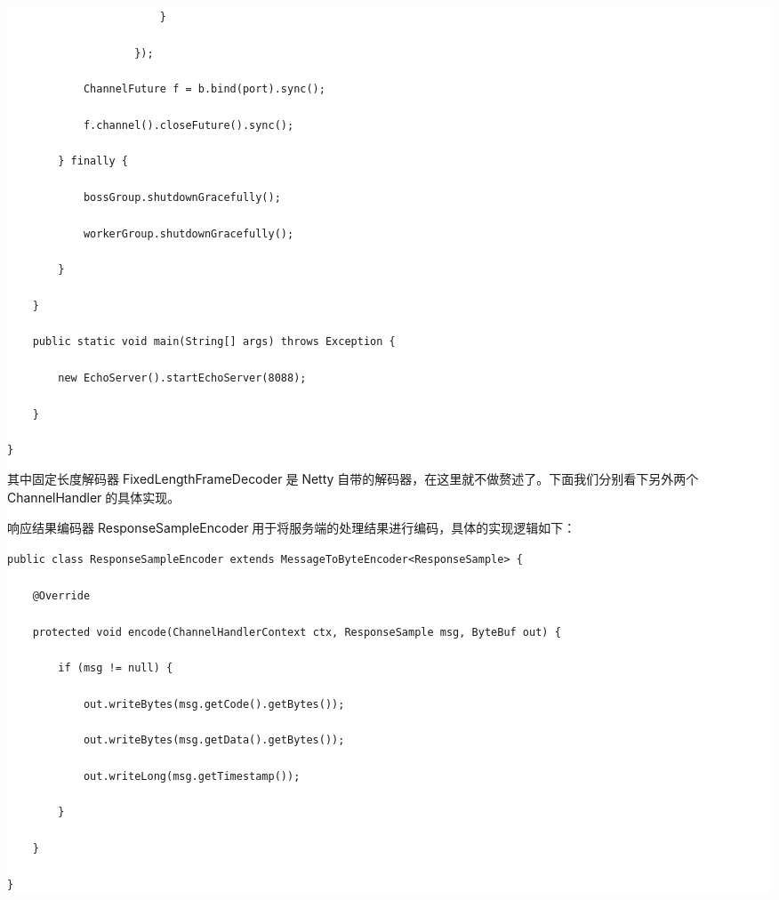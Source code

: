 ```
                        }

                    });

            ChannelFuture f = b.bind(port).sync();

            f.channel().closeFuture().sync();

        } finally {

            bossGroup.shutdownGracefully();

            workerGroup.shutdownGracefully();

        }

    }

    public static void main(String[] args) throws Exception {

        new EchoServer().startEchoServer(8088);

    }

}

```

其中固定长度解码器 FixedLengthFrameDecoder 是 Netty 自带的解码器，在这里就不做赘述了。下面我们分别看下另外两个 ChannelHandler 的具体实现。

响应结果编码器 ResponseSampleEncoder 用于将服务端的处理结果进行编码，具体的实现逻辑如下：

```
public class ResponseSampleEncoder extends MessageToByteEncoder<ResponseSample> {

    @Override

    protected void encode(ChannelHandlerContext ctx, ResponseSample msg, ByteBuf out) {

        if (msg != null) {

            out.writeBytes(msg.getCode().getBytes());

            out.writeBytes(msg.getData().getBytes());

            out.writeLong(msg.getTimestamp());

        }

    }

}

```
